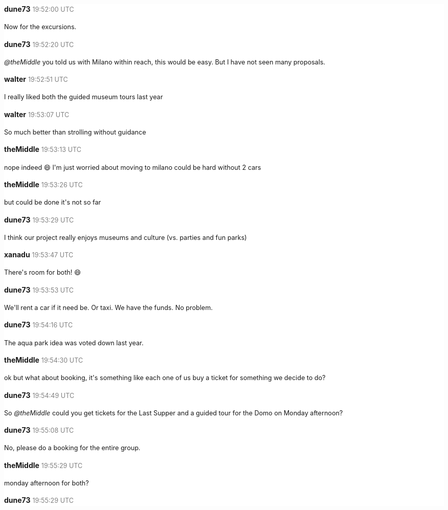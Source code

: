 **dune73** <span style="color: grey; font-size: 90%;">19:52:00 UTC</span>

<span style="font-size: 90%;">Now for the excursions.</span>

**dune73** <span style="color: grey; font-size: 90%;">19:52:20 UTC</span>

<span style="font-size: 90%;">_@theMiddle_ you told us with Milano within reach, this would be easy. But I have not seen many proposals.</span>

**walter** <span style="color: grey; font-size: 90%;">19:52:51 UTC</span>

<span style="font-size: 90%;">I really liked both the guided museum tours last year</span>

**walter** <span style="color: grey; font-size: 90%;">19:53:07 UTC</span>

<span style="font-size: 90%;">So much better than strolling without guidance</span>

**theMiddle** <span style="color: grey; font-size: 90%;">19:53:13 UTC</span>

<span style="font-size: 90%;">nope indeed :smile: I'm just worried about moving to milano could be hard without 2 cars</span>

**theMiddle** <span style="color: grey; font-size: 90%;">19:53:26 UTC</span>

<span style="font-size: 90%;">but could be done it's not so far</span>

**dune73** <span style="color: grey; font-size: 90%;">19:53:29 UTC</span>

<span style="font-size: 90%;">I think our project really enjoys museums and culture (vs. parties and fun parks)</span>

**xanadu** <span style="color: grey; font-size: 90%;">19:53:47 UTC</span>

<span style="font-size: 90%;">There's room for both! :smile:</span>

**dune73** <span style="color: grey; font-size: 90%;">19:53:53 UTC</span>

<span style="font-size: 90%;">We'll rent a car if it need be. Or taxi. We have the funds. No problem.</span>

**dune73** <span style="color: grey; font-size: 90%;">19:54:16 UTC</span>

<span style="font-size: 90%;">The aqua park idea was voted down last year.</span>

**theMiddle** <span style="color: grey; font-size: 90%;">19:54:30 UTC</span>

<span style="font-size: 90%;">ok but what about booking, it's something like each one of us buy a ticket for something we decide to do?</span>

**dune73** <span style="color: grey; font-size: 90%;">19:54:49 UTC</span>

<span style="font-size: 90%;">So _@theMiddle_ could you get tickets for the Last Supper and a guided tour for the Domo on Monday afternoon?</span>

**dune73** <span style="color: grey; font-size: 90%;">19:55:08 UTC</span>

<span style="font-size: 90%;">No, please do a booking for the entire group.</span>

**theMiddle** <span style="color: grey; font-size: 90%;">19:55:29 UTC</span>

<span style="font-size: 90%;">monday afternoon for both?</span>

**dune73** <span style="color: grey; font-size: 90%;">19:55:29 UTC</span>
